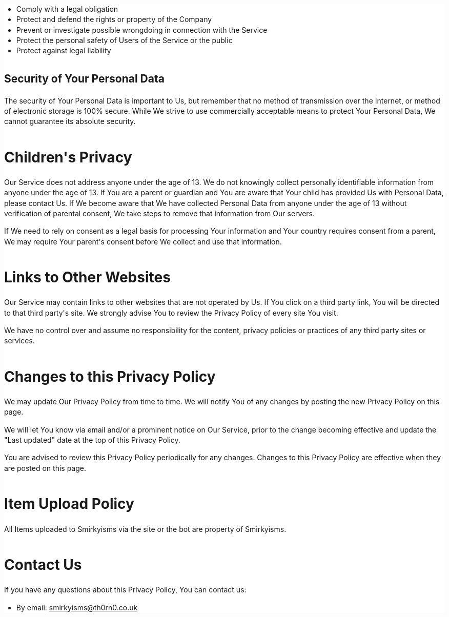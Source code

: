 -   Comply with a legal obligation
-   Protect and defend the rights or property of the Company
-   Prevent or investigate possible wrongdoing in connection with the
    Service
-   Protect the personal safety of Users of the Service or the public
-   Protect against legal liability

Security of Your Personal Data
------------------------------

The security of Your Personal Data is important to Us, but remember that
no method of transmission over the Internet, or method of electronic
storage is 100% secure. While We strive to use commercially acceptable
means to protect Your Personal Data, We cannot guarantee its absolute
security.

Children's Privacy
==================

Our Service does not address anyone under the age of 13. We do not
knowingly collect personally identifiable information from anyone under
the age of 13. If You are a parent or guardian and You are aware that
Your child has provided Us with Personal Data, please contact Us. If We
become aware that We have collected Personal Data from anyone under the
age of 13 without verification of parental consent, We take steps to
remove that information from Our servers.

If We need to rely on consent as a legal basis for processing Your
information and Your country requires consent from a parent, We may
require Your parent's consent before We collect and use that
information.

Links to Other Websites
=======================

Our Service may contain links to other websites that are not operated by
Us. If You click on a third party link, You will be directed to that
third party's site. We strongly advise You to review the Privacy Policy
of every site You visit.

We have no control over and assume no responsibility for the content,
privacy policies or practices of any third party sites or services.

Changes to this Privacy Policy
==============================

We may update Our Privacy Policy from time to time. We will notify You
of any changes by posting the new Privacy Policy on this page.

We will let You know via email and/or a prominent notice on Our Service,
prior to the change becoming effective and update the "Last updated"
date at the top of this Privacy Policy.

You are advised to review this Privacy Policy periodically for any
changes. Changes to this Privacy Policy are effective when they are
posted on this page.

Item Upload Policy
==============================
All Items uploaded to Smirkyisms via the site or the bot are property of Smirkyisms.

Contact Us
==========

If you have any questions about this Privacy Policy, You can contact us:

-   By email: smirkyisms@th0rn0.co.uk

